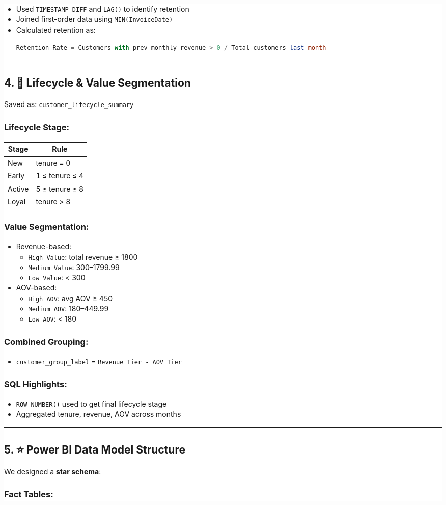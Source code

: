 - Used `TIMESTAMP_DIFF` and `LAG()` to identify retention
- Joined first-order data using `MIN(InvoiceDate)`
- Calculated retention as:
  ```sql
  Retention Rate = Customers with prev_monthly_revenue > 0 / Total customers last month
  ```

---

## 4. 🧷 Lifecycle & Value Segmentation

Saved as: `customer_lifecycle_summary`

### Lifecycle Stage:

| Stage  | Rule           |
| ------ | -------------- |
| New    | tenure = 0     |
| Early  | 1 ≤ tenure ≤ 4 |
| Active | 5 ≤ tenure ≤ 8 |
| Loyal  | tenure > 8     |

### Value Segmentation:

- Revenue-based:
  - `High Value`: total revenue ≥ 1800
  - `Medium Value`: 300–1799.99
  - `Low Value`: < 300
- AOV-based:
  - `High AOV`: avg AOV ≥ 450
  - `Medium AOV`: 180–449.99
  - `Low AOV`: < 180

### Combined Grouping:

- `customer_group_label` = `Revenue Tier - AOV Tier`

### SQL Highlights:

- `ROW_NUMBER()` used to get final lifecycle stage
- Aggregated tenure, revenue, AOV across months

---

## 5. ⭐ Power BI Data Model Structure

We designed a **star schema**:

### Fact Tables:
